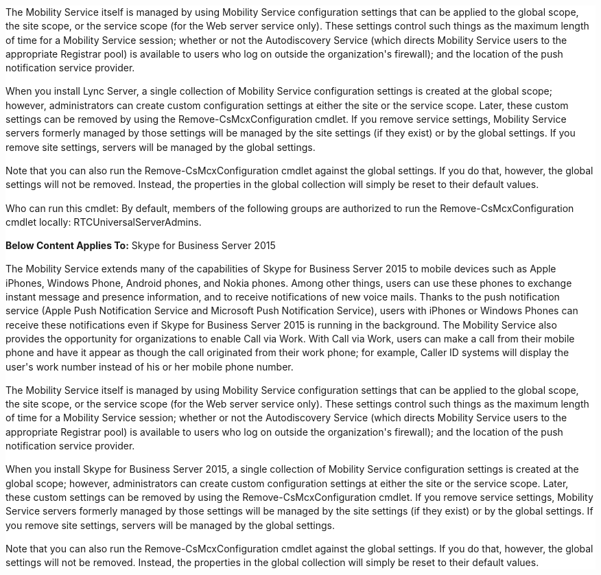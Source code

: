 The Mobility Service itself is managed by using Mobility Service configuration settings that can be applied to the global scope, the site scope, or the service scope (for the Web server service only).
These settings control such things as the maximum length of time for a Mobility Service session; whether or not the Autodiscovery Service (which directs Mobility Service users to the appropriate Registrar pool) is available to users who log on outside the organization's firewall); and the location of the push notification service provider.

When you install Lync Server, a single collection of Mobility Service configuration settings is created at the global scope; however, administrators can create custom configuration settings at either the site or the service scope.
Later, these custom settings can be removed by using the Remove-CsMcxConfiguration cmdlet.
If you remove service settings, Mobility Service servers formerly managed by those settings will be managed by the site settings (if they exist) or by the global settings.
If you remove site settings, servers will be managed by the global settings.

Note that you can also run the Remove-CsMcxConfiguration cmdlet against the global settings.
If you do that, however, the global settings will not be removed.
Instead, the properties in the global collection will simply be reset to their default values.

Who can run this cmdlet: By default, members of the following groups are authorized to run the Remove-CsMcxConfiguration cmdlet locally: RTCUniversalServerAdmins.

**Below Content Applies To:** Skype for Business Server 2015

The Mobility Service extends many of the capabilities of Skype for Business Server 2015 to mobile devices such as Apple iPhones, Windows Phone, Android phones, and Nokia phones.
Among other things, users can use these phones to exchange instant message and presence information, and to receive notifications of new voice mails.
Thanks to the push notification service (Apple Push Notification Service and Microsoft Push Notification Service), users with iPhones or Windows Phones can receive these notifications even if Skype for Business Server 2015 is running in the background.
The Mobility Service also provides the opportunity for organizations to enable Call via Work.
With Call via Work, users can make a call from their mobile phone and have it appear as though the call originated from their work phone; for example, Caller ID systems will display the user's work number instead of his or her mobile phone number.

The Mobility Service itself is managed by using Mobility Service configuration settings that can be applied to the global scope, the site scope, or the service scope (for the Web server service only).
These settings control such things as the maximum length of time for a Mobility Service session; whether or not the Autodiscovery Service (which directs Mobility Service users to the appropriate Registrar pool) is available to users who log on outside the organization's firewall); and the location of the push notification service provider.

When you install Skype for Business Server 2015, a single collection of Mobility Service configuration settings is created at the global scope; however, administrators can create custom configuration settings at either the site or the service scope.
Later, these custom settings can be removed by using the Remove-CsMcxConfiguration cmdlet.
If you remove service settings, Mobility Service servers formerly managed by those settings will be managed by the site settings (if they exist) or by the global settings.
If you remove site settings, servers will be managed by the global settings.

Note that you can also run the Remove-CsMcxConfiguration cmdlet against the global settings.
If you do that, however, the global settings will not be removed.
Instead, the properties in the global collection will simply be reset to their default values.
